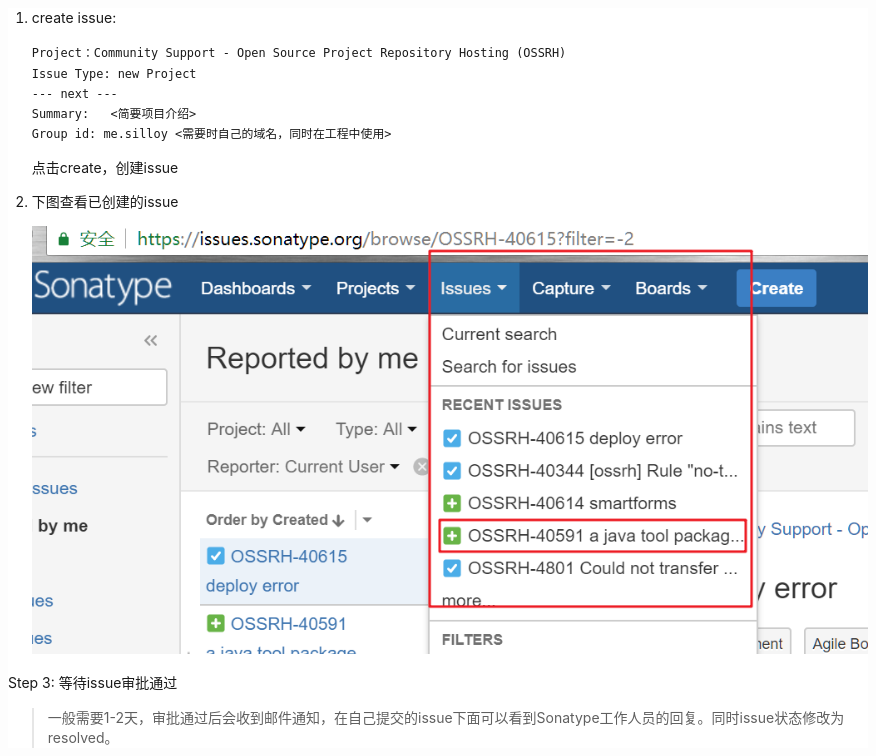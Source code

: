 1. create issue:

   ```
   Project：Community Support - Open Source Project Repository Hosting (OSSRH)
   Issue Type: new Project
   --- next ---
   Summary:   <简要项目介绍>
   Group id: me.silloy <需要时自己的域名，同时在工程中使用>
   ```

   点击create，创建issue

2. 下图查看已创建的issue

   ![1529386058988](/images/1529386058988.png)

Step 3: 等待issue审批通过

> 一般需要1-2天，审批通过后会收到邮件通知，在自己提交的issue下面可以看到Sonatype工作人员的回复。同时issue状态修改为resolved。

